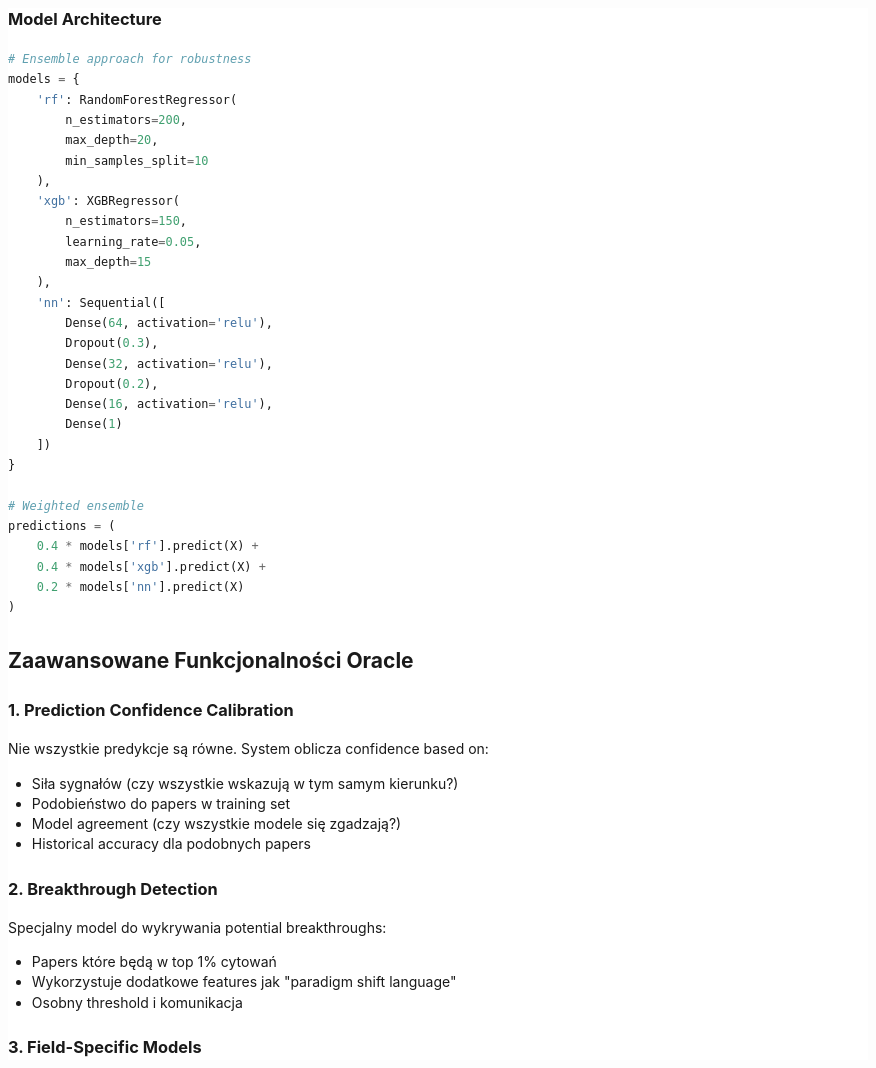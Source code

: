 ### Model Architecture
```python
# Ensemble approach for robustness
models = {
    'rf': RandomForestRegressor(
        n_estimators=200,
        max_depth=20,
        min_samples_split=10
    ),
    'xgb': XGBRegressor(
        n_estimators=150,
        learning_rate=0.05,
        max_depth=15  
    ),
    'nn': Sequential([
        Dense(64, activation='relu'),
        Dropout(0.3),
        Dense(32, activation='relu'),
        Dropout(0.2),
        Dense(16, activation='relu'),
        Dense(1)
    ])
}

# Weighted ensemble
predictions = (
    0.4 * models['rf'].predict(X) +
    0.4 * models['xgb'].predict(X) +
    0.2 * models['nn'].predict(X)
)
```

## Zaawansowane Funkcjonalności Oracle

### 1. Prediction Confidence Calibration

Nie wszystkie predykcje są równe. System oblicza confidence based on:
- Siła sygnałów (czy wszystkie wskazują w tym samym kierunku?)
- Podobieństwo do papers w training set
- Model agreement (czy wszystkie modele się zgadzają?)
- Historical accuracy dla podobnych papers

### 2. Breakthrough Detection

Specjalny model do wykrywania potential breakthroughs:
- Papers które będą w top 1% cytowań
- Wykorzystuje dodatkowe features jak "paradigm shift language"
- Osobny threshold i komunikacja

### 3. Field-Specific Models
